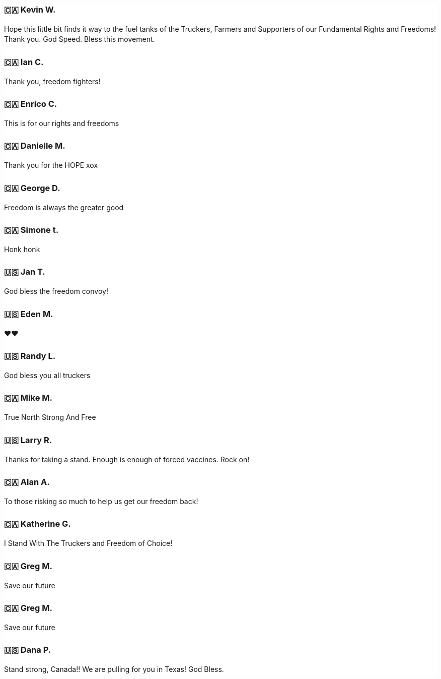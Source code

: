 ### 🇨🇦 Kevin W.
Hope this little bit finds it way to the fuel tanks of the Truckers, Farmers and Supporters of our Fundamental Rights and Freedoms!  Thank you.  God Speed.  Bless this movement.

### 🇨🇦 Ian  C.
Thank you, freedom fighters!

### 🇨🇦 Enrico C.
This is for our rights and freedoms

### 🇨🇦 Danielle M.
Thank you for the HOPE xox 

### 🇨🇦 George D.
Freedom is always the greater good 

### 🇨🇦 Simone t.
Honk honk

### 🇺🇸 Jan T.
God bless the freedom convoy!

### 🇺🇸 Eden M.
❤️❤️

### 🇺🇸 Randy L.
God bless you all truckers

### 🇨🇦 Mike M.
True North Strong And Free

### 🇺🇸 Larry R.
Thanks for taking a stand.  Enough is enough of forced vaccines.  Rock on!

### 🇨🇦 Alan A.
To those risking so much to help us get our freedom back!

### 🇨🇦 Katherine  G.
I Stand With The Truckers and Freedom of Choice! 

### 🇨🇦 Greg M.
Save our future

### 🇨🇦 Greg M.
Save our future

### 🇺🇸 Dana P.
Stand strong, Canada!! We are pulling for you in Texas! God Bless. 
